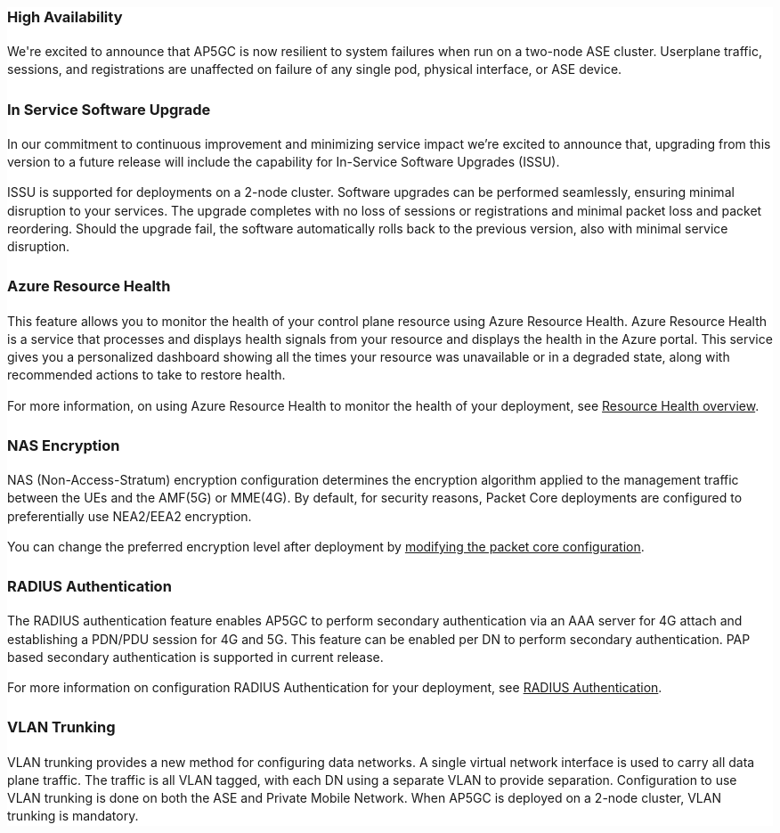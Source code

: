 ### High Availability

We're excited to announce that AP5GC is now resilient to system failures when run on a two-node ASE cluster. Userplane traffic, sessions, and registrations are unaffected on failure of any single pod, physical interface, or ASE device.

### In Service Software Upgrade 

In our commitment to continuous improvement and minimizing service impact we’re excited to announce that, upgrading from this version to a future release will include the capability for In-Service Software Upgrades (ISSU).

ISSU is supported for deployments on a 2-node cluster. Software upgrades can be performed seamlessly, ensuring minimal disruption to your services. The upgrade completes with no loss of sessions or registrations and minimal packet loss and packet reordering. Should the upgrade fail, the software automatically rolls back to the previous version, also with minimal service disruption.

### Azure Resource Health 

This feature allows you to monitor the health of your control plane resource using Azure Resource Health. Azure Resource Health is a service that processes and displays health signals from your resource and displays the health in the Azure portal. This service gives you a personalized dashboard showing all the times your resource was unavailable or in a degraded state, along with recommended actions to take to restore health.

For more information, on using Azure Resource Health to monitor the health of your deployment, see [Resource Health overview](/azure/service-health/resource-health-overview).

### NAS Encryption

NAS (Non-Access-Stratum) encryption configuration determines the encryption algorithm applied to the management traffic between the UEs and the AMF(5G) or MME(4G). By default, for security reasons, Packet Core deployments are configured to preferentially use NEA2/EEA2 encryption.

You can change the preferred encryption level after deployment by [modifying the packet core configuration](modify-packet-core.md).

### RADIUS Authentication

The RADIUS authentication feature enables AP5GC to perform secondary authentication via an AAA server for 4G attach and establishing a PDN/PDU session for 4G and 5G.
This feature can be enabled per DN to perform secondary authentication. PAP based secondary authentication is supported in current release.

For more information on configuration RADIUS Authentication for your deployment, see [RADIUS Authentication](security.md).

### VLAN Trunking

VLAN trunking provides a new method for configuring data networks. A single virtual network interface is used to carry all data plane traffic. The traffic is all VLAN tagged, with each DN using a separate VLAN to provide separation. Configuration to use VLAN trunking is done on both the ASE and Private Mobile Network. When AP5GC is deployed on a 2-node cluster, VLAN trunking is mandatory.
